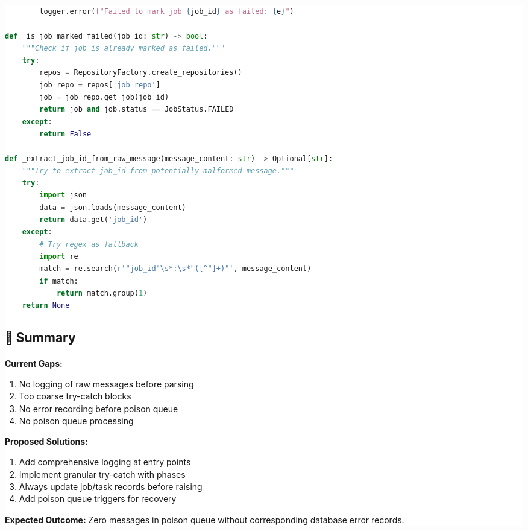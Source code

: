```python
        logger.error(f"Failed to mark job {job_id} as failed: {e}")

def _is_job_marked_failed(job_id: str) -> bool:
    """Check if job is already marked as failed."""
    try:
        repos = RepositoryFactory.create_repositories()
        job_repo = repos['job_repo']
        job = job_repo.get_job(job_id)
        return job and job.status == JobStatus.FAILED
    except:
        return False

def _extract_job_id_from_raw_message(message_content: str) -> Optional[str]:
    """Try to extract job_id from potentially malformed message."""
    try:
        import json
        data = json.loads(message_content)
        return data.get('job_id')
    except:
        # Try regex as fallback
        import re
        match = re.search(r'"job_id"\s*:\s*"([^"]+)"', message_content)
        if match:
            return match.group(1)
    return None
```

## 📝 Summary

**Current Gaps:**
1. No logging of raw messages before parsing
2. Too coarse try-catch blocks
3. No error recording before poison queue
4. No poison queue processing

**Proposed Solutions:**
1. Add comprehensive logging at entry points
2. Implement granular try-catch with phases
3. Always update job/task records before raising
4. Add poison queue triggers for recovery

**Expected Outcome:**
Zero messages in poison queue without corresponding database error records.